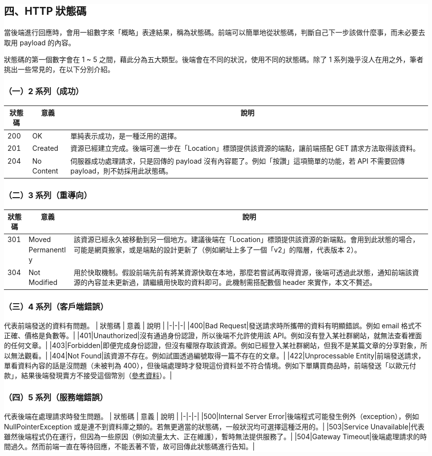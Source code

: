 ## 四、HTTP 狀態碼
當後端進行回應時，會用一組數字來「概略」表達結果，稱為狀態碼。前端可以簡單地從狀態碼，判斷自己下一步該做什麼事，而未必要去取用 payload 的內容。

狀態碼的第一個數字會在 1 ~ 5 之間，藉此分為五大類型。後端會在不同的狀況，使用不同的狀態碼。除了 1 系列幾乎沒人在用之外，筆者挑出一些常見的，在以下分別介紹。

### （一）2 系列（成功）
| 狀態碼 | 意義 | 說明 |
|-|-|-|
|200|OK|單純表示成功，是一種泛用的選擇。|
|201|Created |資源已經建立完成。後端可進一步在「Location」標頭提供該資源的端點，讓前端搭配 GET 請求方法取得該資料。|
|204|No Content|伺服器成功處理請求，只是回傳的 payload 沒有內容罷了。例如「按讚」這項簡單的功能，若 API 不需要回傳 payload，則不妨採用此狀態碼。|

### （二）3 系列（重導向）
| 狀態碼 | 意義 | 說明 |
|-|-|-|
|301|Moved Permanently|該資源已經永久被移動到另一個地方。建議後端在「Location」標頭提供該資源的新端點。會用到此狀態的場合，可能是網頁搬家，或是端點的設計更新了（例如網址上多了一個「v2」的階層，代表版本 2）。|
|304|Not Modified|用於快取機制。假設前端先前有將某資源快取在本地，那麼若嘗試再取得資源，後端可透過此狀態，通知前端該資源的內容並未更新過，請繼續用快取的資料即可。此機制需搭配數個 header 來實作，本文不贅述。|

### （三）4 系列（客戶端錯誤）
代表前端發送的資料有問題。
| 狀態碼 | 意義 | 說明 |
|-|-|-|
|400|Bad Request|發送請求時所攜帶的資料有明顯錯誤。例如 email 格式不正確、價格是負數等。|
|401|Unauthorized|沒有通過身份認證，所以後端不允許使用該 API。例如沒有登入某社群網站，就無法查看裡面的任何文章。|
|403|Forbidden|即便完成身份認證，但沒有權限存取該資源。例如已經登入某社群網站，但我不是某篇文章的分享對象，所以無法觀看。|
|404|Not Found|該資源不存在。例如試圖透過編號取得一篇不存在的文章。|
|422|Unprocessable Entity|前端發送請求，單看資料內容的話是沒問題（未被判為 400），但後端處理時才發現這份資料並不符合情境。例如下單購買商品時，前端發送「以歐元付款」，結果後端發現賣方不接受這個幣別（[參考資料](https://pawelpluta.com/why-should-you-return-http-422/)）。|

### （四）5 系列（服務端錯誤）
代表後端在處理請求時發生問題。
| 狀態碼 | 意義 | 說明 |
|-|-|-|
|500|Internal Server Error|後端程式可能發生例外（exception），例如 NullPointerException 或是連不到資料庫之類的。若無更適當的狀態碼，一般狀況均可選擇這種泛用的。|
|503|Service Unavailable|代表雖然後端程式仍在運行，但因為一些原因（例如流量太大、正在維護），暫時無法提供服務了。|
|504|Gateway Timeout|後端處理請求的時間過久。然而前端一直在等待回應，不能丟著不管，故可回傳此狀態碼進行告知。|
